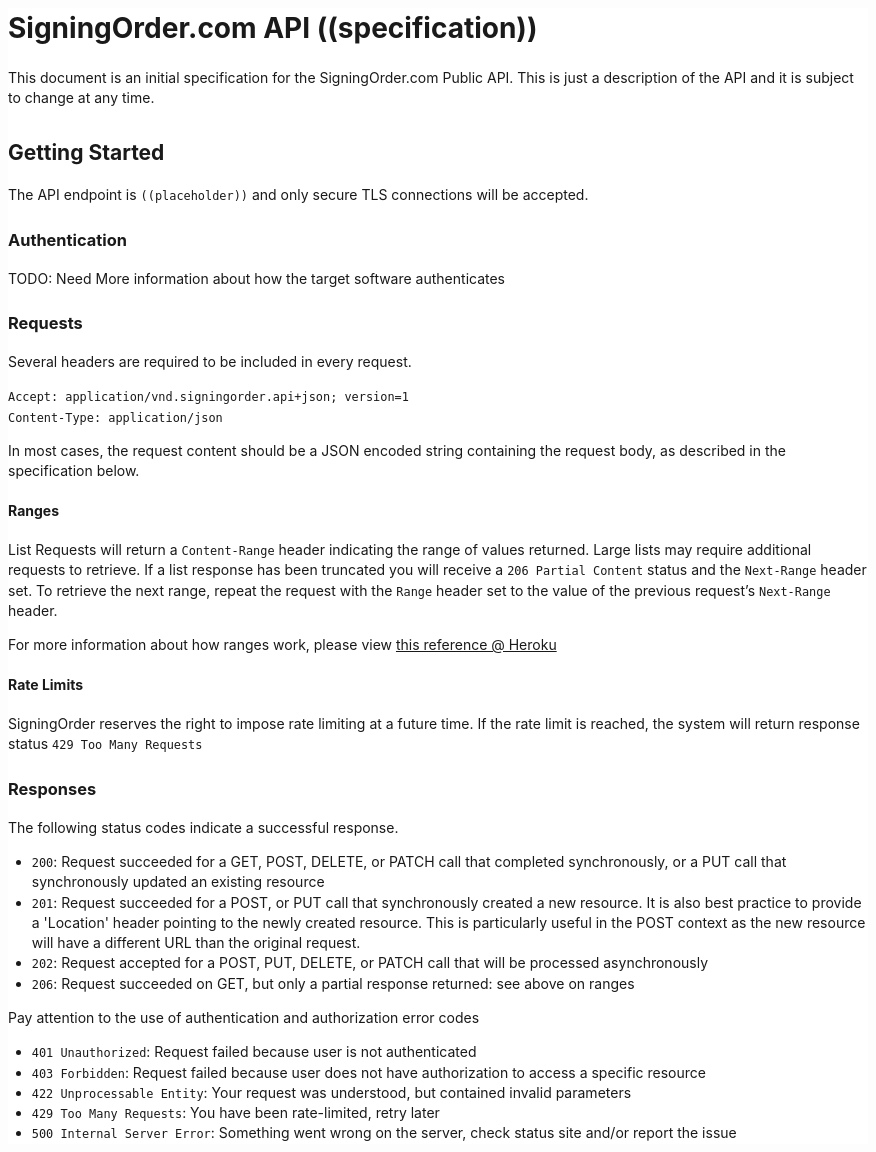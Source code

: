 # SigningOrder.com API ((specification))

This document is an initial specification for the SigningOrder.com Public API.  This is just a description of the API and it is subject to change at any time.

## Getting Started
The API endpoint is ```((placeholder))``` and only secure TLS connections will be accepted.

### Authentication
TODO: Need More information about how the target software authenticates

### Requests
Several headers are required to be included in every request.
```
Accept: application/vnd.signingorder.api+json; version=1
Content-Type: application/json
```

In most cases, the request content should be a JSON encoded string containing the request body, as described in the specification below.

#### Ranges
List Requests will return a ```Content-Range``` header indicating the range of values returned.  Large lists may require additional requests to retrieve. If a list response has been truncated you will receive a ```206 Partial Content``` status and the ```Next-Range``` header set. To retrieve the next range, repeat the request with the ```Range``` header set to the value of the previous request’s ```Next-Range``` header.

For more information about how ranges work, please view [this reference @ Heroku](https://devcenter.heroku.com/articles/platform-api-reference#ranges)

#### Rate Limits
SigningOrder reserves the right to impose rate limiting at a future time.  If the rate limit is reached, the system will return response status ```429 Too Many Requests```

### Responses
The following status codes indicate a successful response. 

* ```200```: Request succeeded for a GET, POST, DELETE, or PATCH call that completed synchronously, or a PUT call that synchronously updated an existing resource
* ```201```: Request succeeded for a POST, or PUT call that synchronously created a new resource. It is also best practice to provide a 'Location' header pointing to the newly created resource. This is particularly useful in the POST context as the new resource will have a different URL than the original request.
* ```202```: Request accepted for a POST, PUT, DELETE, or PATCH call that will be processed asynchronously
* ```206```: Request succeeded on GET, but only a partial response returned: see above on ranges

Pay attention to the use of authentication and authorization error codes

* ```401 Unauthorized```: Request failed because user is not authenticated
* ```403 Forbidden```: Request failed because user does not have authorization to access a specific resource
* ```422 Unprocessable Entity```: Your request was understood, but contained invalid parameters
* ```429 Too Many Requests```: You have been rate-limited, retry later
* ```500 Internal Server Error```: Something went wrong on the server, check status site and/or report the issue
